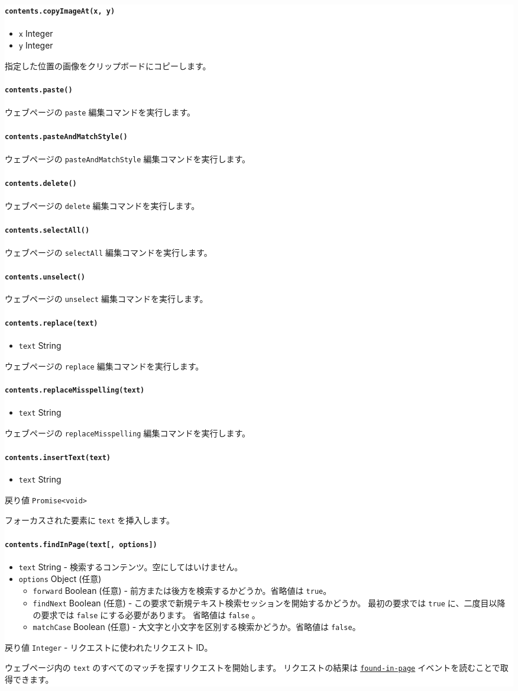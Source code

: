 #### `contents.copyImageAt(x, y)`

* `x` Integer
* `y` Integer

指定した位置の画像をクリップボードにコピーします。

#### `contents.paste()`

ウェブページの `paste` 編集コマンドを実行します。

#### `contents.pasteAndMatchStyle()`

ウェブページの `pasteAndMatchStyle` 編集コマンドを実行します。

#### `contents.delete()`

ウェブページの `delete` 編集コマンドを実行します。

#### `contents.selectAll()`

ウェブページの `selectAll` 編集コマンドを実行します。

#### `contents.unselect()`

ウェブページの `unselect` 編集コマンドを実行します。

#### `contents.replace(text)`

* `text` String

ウェブページの `replace` 編集コマンドを実行します。

#### `contents.replaceMisspelling(text)`

* `text` String

ウェブページの `replaceMisspelling` 編集コマンドを実行します。

#### `contents.insertText(text)`

* `text` String

戻り値 `Promise<void>`

フォーカスされた要素に `text` を挿入します。

#### `contents.findInPage(text[, options])`

* `text` String - 検索するコンテンツ。空にしてはいけません。
* `options` Object (任意)
  * `forward` Boolean (任意) - 前方または後方を検索するかどうか。省略値は `true`。
  * `findNext` Boolean (任意) - この要求で新規テキスト検索セッションを開始するかどうか。 最初の要求では `true` に、二度目以降の要求では `false` にする必要があります。 省略値は `false` 。
  * `matchCase` Boolean (任意) - 大文字と小文字を区別する検索かどうか。省略値は `false`。

戻り値 `Integer` - リクエストに使われたリクエスト ID。

ウェブページ内の `text` のすべてのマッチを探すリクエストを開始します。 リクエストの結果は [`found-in-page`](web-contents.md#event-found-in-page) イベントを読むことで取得できます。


[animationPolicy]: https://developer.chrome.com/docs/extensions/reference/accessibilityFeatures/#property-animationPolicy
[keyboardevent]: https://developer.mozilla.org/en-US/docs/Web/API/KeyboardEvent
[keyboardevent]: https://developer.mozilla.org/en-US/docs/Web/API/KeyboardEvent
[keyboardevent]: https://developer.mozilla.org/en-US/docs/Web/API/KeyboardEvent
[keyboardevent]: https://developer.mozilla.org/en-US/docs/Web/API/KeyboardEvent
[keyboardevent]: https://developer.mozilla.org/en-US/docs/Web/API/KeyboardEvent
[keyboardevent]: https://developer.mozilla.org/en-US/docs/Web/API/KeyboardEvent
[keyboardevent]: https://developer.mozilla.org/en-US/docs/Web/API/KeyboardEvent
[keyboardevent]: https://developer.mozilla.org/en-US/docs/Web/API/KeyboardEvent
[keyboardevent]: https://developer.mozilla.org/en-US/docs/Web/API/KeyboardEvent
[event-emitter]: https://nodejs.org/api/events.html#events_class_eventemitter
[SCA]: https://developer.mozilla.org/en-US/docs/Web/API/Web_Workers_API/Structured_clone_algorithm
[`postMessage`]: https://developer.mozilla.org/en-US/docs/Web/API/Window/postMessage